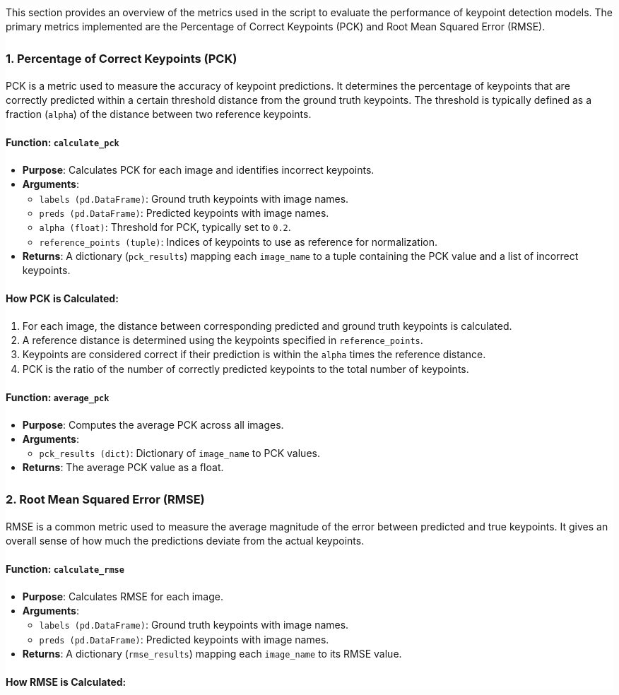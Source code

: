 This section provides an overview of the metrics used in the script to evaluate the performance of keypoint detection models. The primary metrics implemented are the Percentage of Correct Keypoints (PCK) and Root Mean Squared Error (RMSE).

### 1. Percentage of Correct Keypoints (PCK)

PCK is a metric used to measure the accuracy of keypoint predictions. It determines the percentage of keypoints that are correctly predicted within a certain threshold distance from the ground truth keypoints. The threshold is typically defined as a fraction (`alpha`) of the distance between two reference keypoints.

#### Function: `calculate_pck`

- **Purpose**: Calculates PCK for each image and identifies incorrect keypoints.
- **Arguments**:
  - `labels (pd.DataFrame)`: Ground truth keypoints with image names.
  - `preds (pd.DataFrame)`: Predicted keypoints with image names.
  - `alpha (float)`: Threshold for PCK, typically set to `0.2`.
  - `reference_points (tuple)`: Indices of keypoints to use as reference for normalization.
- **Returns**: A dictionary (`pck_results`) mapping each `image_name` to a tuple containing the PCK value and a list of incorrect keypoints.

#### How PCK is Calculated:

1. For each image, the distance between corresponding predicted and ground truth keypoints is calculated.
2. A reference distance is determined using the keypoints specified in `reference_points`.
3. Keypoints are considered correct if their prediction is within the `alpha` times the reference distance.
4. PCK is the ratio of the number of correctly predicted keypoints to the total number of keypoints.

#### Function: `average_pck`

- **Purpose**: Computes the average PCK across all images.
- **Arguments**:
  - `pck_results (dict)`: Dictionary of `image_name` to PCK values.
- **Returns**: The average PCK value as a float.

### 2. Root Mean Squared Error (RMSE)

RMSE is a common metric used to measure the average magnitude of the error between predicted and true keypoints. It gives an overall sense of how much the predictions deviate from the actual keypoints.

#### Function: `calculate_rmse`

- **Purpose**: Calculates RMSE for each image.
- **Arguments**:
  - `labels (pd.DataFrame)`: Ground truth keypoints with image names.
  - `preds (pd.DataFrame)`: Predicted keypoints with image names.
- **Returns**: A dictionary (`rmse_results`) mapping each `image_name` to its RMSE value.

#### How RMSE is Calculated:
